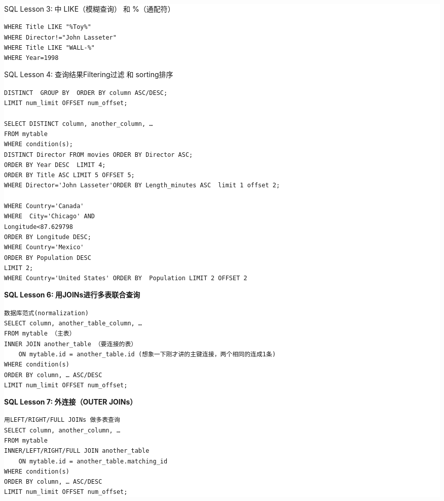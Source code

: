 SQL Lesson 3: 中 LIKE（模糊查询） 和 %（通配符）

```
WHERE Title LIKE "%Toy%" 
WHERE Director!="John Lasseter"
WHERE Title LIKE "WALL-%" 
WHERE Year=1998
```

SQL Lesson 4: 查询结果Filtering过滤 和 sorting排序

```
DISTINCT  GROUP BY  ORDER BY column ASC/DESC;
LIMIT num_limit OFFSET num_offset;

SELECT DISTINCT column, another_column, …
FROM mytable
WHERE condition(s);
DISTINCT Director FROM movies ORDER BY Director ASC;
ORDER BY Year DESC  LIMIT 4;
ORDER BY Title ASC LIMIT 5 OFFSET 5;
WHERE Director='John Lasseter'ORDER BY Length_minutes ASC  limit 1 offset 2;

WHERE Country='Canada'
WHERE  City='Chicago' AND
Longitude<87.629798
ORDER BY Longitude DESC;
WHERE Country='Mexico'
ORDER BY Population DESC
LIMIT 2;
WHERE Country='United States' ORDER BY  Population LIMIT 2 OFFSET 2
```

**SQL Lesson 6: 用JOINs进行多表联合查询**

```
数据库范式(normalization)
SELECT column, another_table_column, …
FROM mytable （主表）
INNER JOIN another_table （要连接的表）
    ON mytable.id = another_table.id (想象一下刚才讲的主键连接，两个相同的连成1条)
WHERE condition(s)
ORDER BY column, … ASC/DESC
LIMIT num_limit OFFSET num_offset;

```

**SQL Lesson 7: 外连接（OUTER JOINs）**

```
用LEFT/RIGHT/FULL JOINs 做多表查询
SELECT column, another_column, …
FROM mytable
INNER/LEFT/RIGHT/FULL JOIN another_table
    ON mytable.id = another_table.matching_id
WHERE condition(s)
ORDER BY column, … ASC/DESC
LIMIT num_limit OFFSET num_offset;
```
